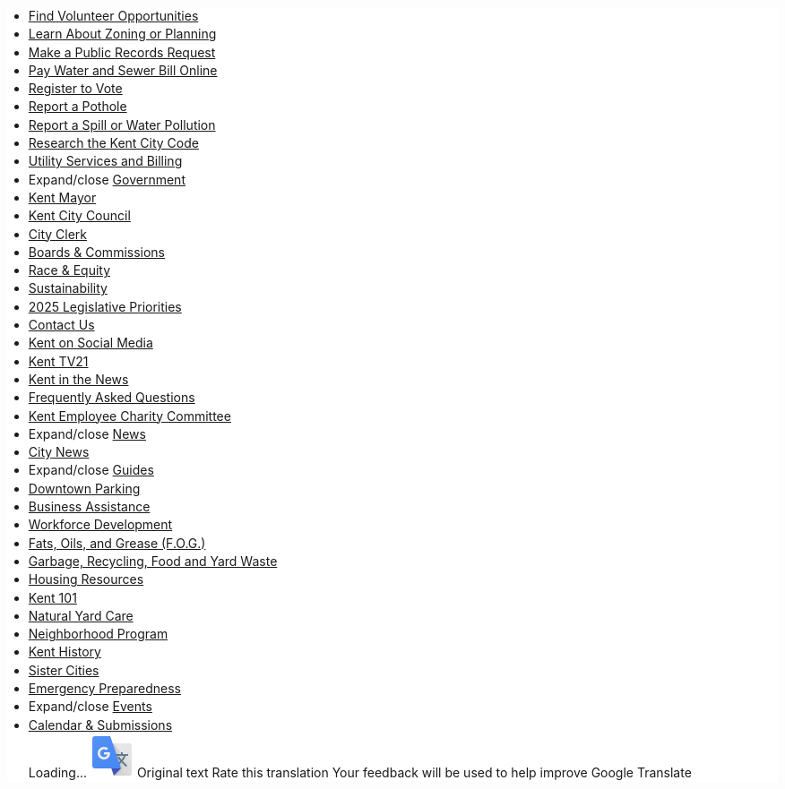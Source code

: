    *  [Find Volunteer Opportunities](https://www.kentwa.gov/pay-and-apply/find-volunteer-opportunities) 
   *  [Learn About Zoning or Planning](https://www.kentwa.gov/pay-and-apply/learn-about-zoning-or-planning) 
   *  [Make a Public Records Request](https://www.kentwa.gov/pay-and-apply/make-a-public-records-request) 
   *  [Pay Water and Sewer Bill Online](https://www.kentwa.gov/pay-and-apply/pay-water-and-sewer-bill-online) 
   *  [Register to Vote](https://www.kentwa.gov/pay-and-apply/register-to-vote) 
   *  [Report a Pothole](https://www.kentwa.gov/events/to-be-deleted/report-a-pothole) 
   *  [Report a Spill or Water Pollution](https://www.kentwa.gov/events/to-be-deleted/report-a-spill-or-water-pollution) 
   *  [Research the Kent City Code](https://www.kentwa.gov/pay-and-apply/research-the-kent-city-code) 
   *  [Utility Services and Billing](https://www.kentwa.gov/pay-and-apply/utility-services-and-billing)  
 *  Expand/close  [Government]()  
   *  [Kent Mayor](https://www.kentwa.gov/government/kent-mayor) 
   *  [Kent City Council](https://www.kentwa.gov/government/kent-city-council) 
   *  [City Clerk](https://www.kentwa.gov/government/city-clerk) 
   *  [Boards & Commissions](https://www.kentwa.gov/government/boards-commissions) 
   *  [Race & Equity](https://www.kentwa.gov/government/race-equity) 
   *  [Sustainability](https://www.kentwa.gov/government/sustainability) 
   *  [2025 Legislative Priorities](https://www.kentwa.gov/government/2025-legislative-priorities) 
   *  [Contact Us](https://www.kentwa.gov/government/contact-us) 
   *  [Kent on Social Media](https://www.kentwa.gov/government/kent-on-social-media) 
   *  [Kent TV21](https://www.kentwa.gov/government/kent-tv21) 
   *  [Kent in the News](https://www.kentwa.gov/government/kent-in-the-news) 
   *  [Frequently Asked Questions](https://www.kentwa.gov/government/frequently-asked-questions) 
   *  [Kent Employee Charity Committee](https://www.kentwa.gov/government/kent-employee-charity-committee)  
 *  Expand/close  [News](https://www.kentwa.gov/news-2688)  
   *  [City News](https://www.kentwa.gov/news/city-news)  
 *  Expand/close  [Guides]()  
   *  [Downtown Parking](https://www.kentwa.gov/guides/downtown-parking) 
   *  [Business Assistance](https://www.kentwa.gov/guides/business-assistance) 
   *  [Workforce Development](https://www.kentwa.gov/guides/workforce-talent-and-education) 
   *  [Fats, Oils, and Grease (F.O.G.)](https://www.kentwa.gov/guides/fats-oils-and-grease-f-o-g) 
   *  [Garbage, Recycling, Food and Yard Waste](https://www.kentwa.gov/guides/garbage-recycling-food-and-yard-waste) 
   *  [Housing Resources](https://www.kentwa.gov/guides/housing-resources) 
   *  [Kent 101](https://www.kentwa.gov/guides/kent-101) 
   *  [Natural Yard Care](https://www.kentwa.gov/guides/natural-yard-care) 
   *  [Neighborhood Program](https://www.kentwa.gov/guides/neighborhood-program) 
   *  [Kent History](https://www.kentwa.gov/guides/kent-history) 
   *  [Sister Cities](https://www.kentwa.gov/guides/sister-cities) 
   *  [Emergency Preparedness](https://www.kentwa.gov/guides/emergency-preparedness)  
 *  Expand/close  [Events]()  
   *  [Calendar & Submissions](https://www.kentwa.gov/events/event-calendar)  
 Loading...  ![](images/13a949374212f668e5cb41968b00a15c585519968fe4f6c7f4975d235370f0d0.jpg)  Original text Rate this translation Your feedback will be used to help improve Google Translate 